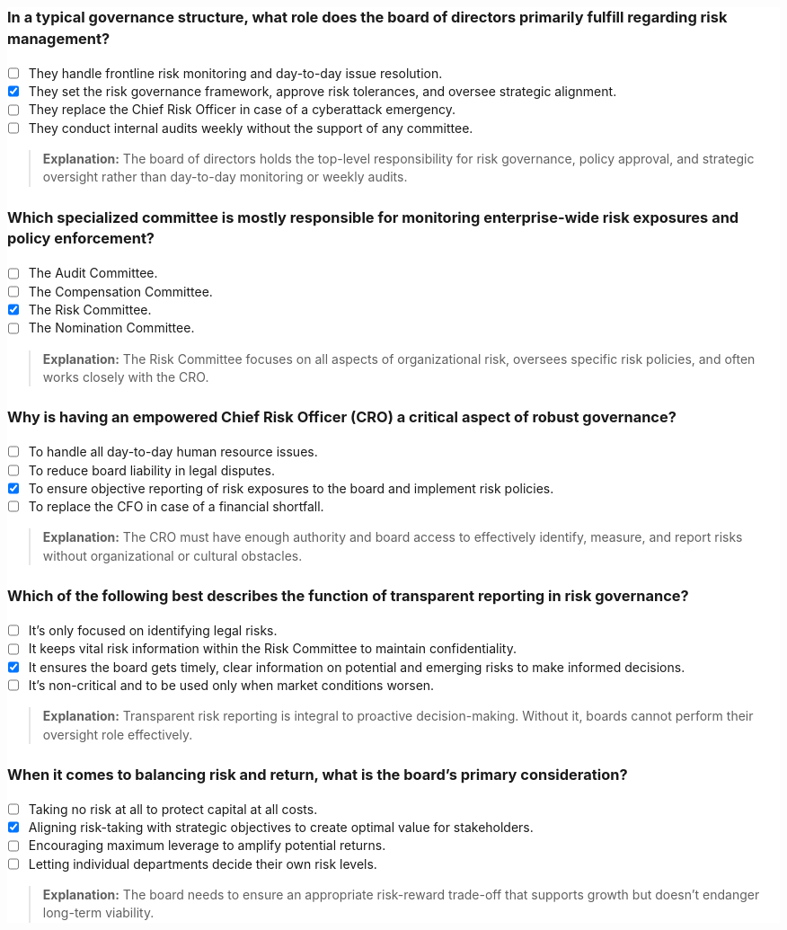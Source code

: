 ### In a typical governance structure, what role does the board of directors primarily fulfill regarding risk management?
- [ ] They handle frontline risk monitoring and day-to-day issue resolution.  
- [x] They set the risk governance framework, approve risk tolerances, and oversee strategic alignment.  
- [ ] They replace the Chief Risk Officer in case of a cyberattack emergency.  
- [ ] They conduct internal audits weekly without the support of any committee.  

> **Explanation:** The board of directors holds the top-level responsibility for risk governance, policy approval, and strategic oversight rather than day-to-day monitoring or weekly audits.

### Which specialized committee is mostly responsible for monitoring enterprise-wide risk exposures and policy enforcement?
- [ ] The Audit Committee.  
- [ ] The Compensation Committee.  
- [x] The Risk Committee.  
- [ ] The Nomination Committee.  

> **Explanation:** The Risk Committee focuses on all aspects of organizational risk, oversees specific risk policies, and often works closely with the CRO.

### Why is having an empowered Chief Risk Officer (CRO) a critical aspect of robust governance?
- [ ] To handle all day-to-day human resource issues.  
- [ ] To reduce board liability in legal disputes.  
- [x] To ensure objective reporting of risk exposures to the board and implement risk policies.  
- [ ] To replace the CFO in case of a financial shortfall.  

> **Explanation:** The CRO must have enough authority and board access to effectively identify, measure, and report risks without organizational or cultural obstacles.

### Which of the following best describes the function of transparent reporting in risk governance?
- [ ] It’s only focused on identifying legal risks.  
- [ ] It keeps vital risk information within the Risk Committee to maintain confidentiality.  
- [x] It ensures the board gets timely, clear information on potential and emerging risks to make informed decisions.  
- [ ] It’s non-critical and to be used only when market conditions worsen.  

> **Explanation:** Transparent risk reporting is integral to proactive decision-making. Without it, boards cannot perform their oversight role effectively.

### When it comes to balancing risk and return, what is the board’s primary consideration?
- [ ] Taking no risk at all to protect capital at all costs.  
- [x] Aligning risk-taking with strategic objectives to create optimal value for stakeholders.  
- [ ] Encouraging maximum leverage to amplify potential returns.  
- [ ] Letting individual departments decide their own risk levels.  

> **Explanation:** The board needs to ensure an appropriate risk-reward trade-off that supports growth but doesn’t endanger long-term viability.
